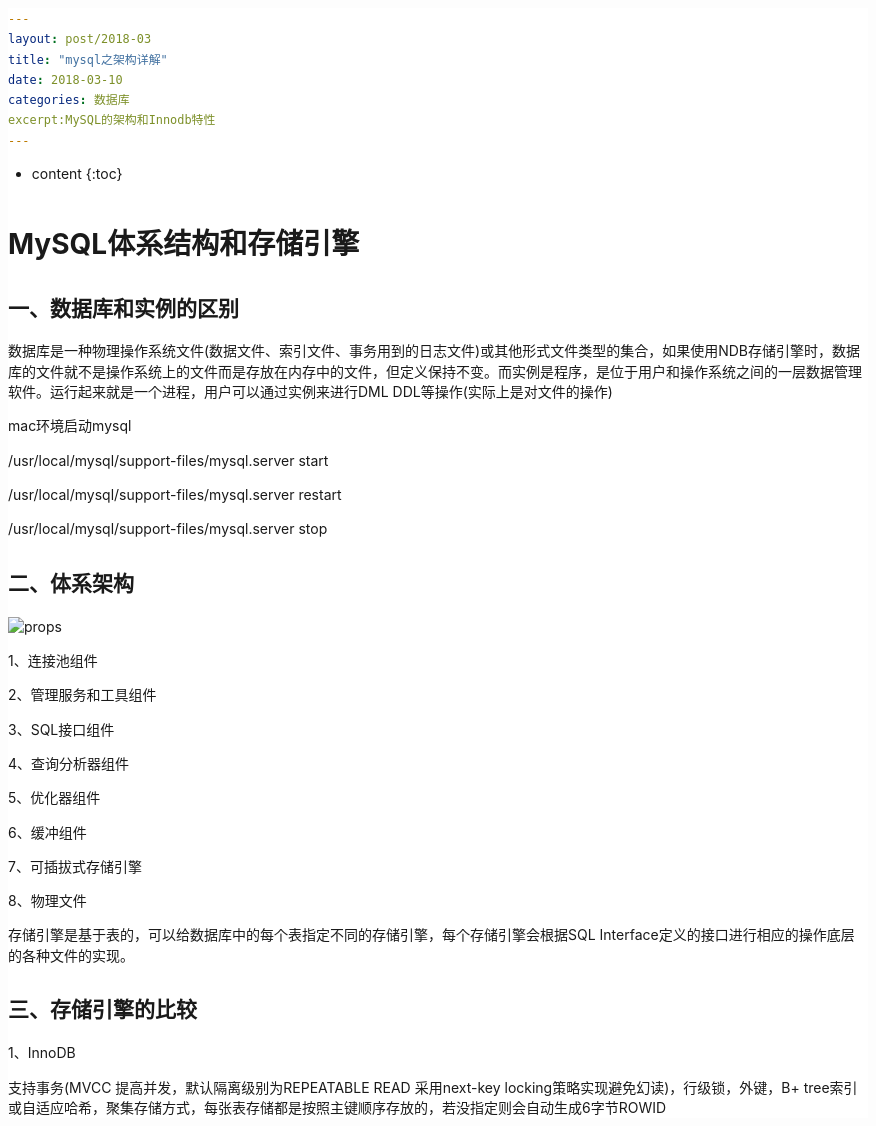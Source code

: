 ```yaml
---
layout: post/2018-03
title: "mysql之架构详解"
date: 2018-03-10
categories: 数据库
excerpt:MySQL的架构和Innodb特性
---
```


* content
{:toc}
 

# MySQL体系结构和存储引擎

## 一、数据库和实例的区别

数据库是一种物理操作系统文件(数据文件、索引文件、事务用到的日志文件)或其他形式文件类型的集合，如果使用NDB存储引擎时，数据库的文件就不是操作系统上的文件而是存放在内存中的文件，但定义保持不变。而实例是程序，是位于用户和操作系统之间的一层数据管理软件。运行起来就是一个进程，用户可以通过实例来进行DML DDL等操作(实际上是对文件的操作)

mac环境启动mysql

/usr/local/mysql/support-files/mysql.server start

/usr/local/mysql/support-files/mysql.server restart

/usr/local/mysql/support-files/mysql.server stop

## 二、体系架构

![props](http://dymdmy2120.github.com//static/2018-03-images/mysql-architect.png)

1、连接池组件

2、管理服务和工具组件

3、SQL接口组件

4、查询分析器组件

5、优化器组件

6、缓冲组件

7、可插拔式存储引擎

8、物理文件

存储引擎是基于表的，可以给数据库中的每个表指定不同的存储引擎，每个存储引擎会根据SQL Interface定义的接口进行相应的操作底层的各种文件的实现。

## 三、存储引擎的比较

1、InnoDB

支持事务(MVCC 提高并发，默认隔离级别为REPEATABLE READ 采用next-key locking策略实现避免幻读)，行级锁，外键，B+ tree索引或自适应哈希，聚集存储方式，每张表存储都是按照主键顺序存放的，若没指定则会自动生成6字节ROWID
